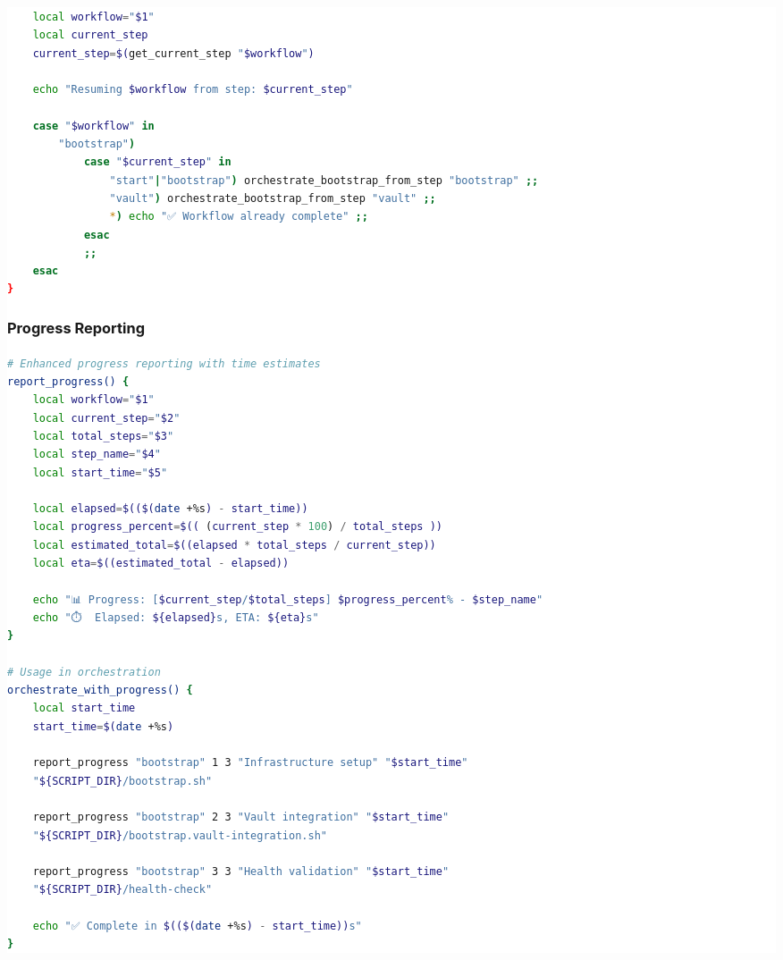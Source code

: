 ```bash
    local workflow="$1"
    local current_step
    current_step=$(get_current_step "$workflow")
    
    echo "Resuming $workflow from step: $current_step"
    
    case "$workflow" in
        "bootstrap")
            case "$current_step" in
                "start"|"bootstrap") orchestrate_bootstrap_from_step "bootstrap" ;;
                "vault") orchestrate_bootstrap_from_step "vault" ;;
                *) echo "✅ Workflow already complete" ;;
            esac
            ;;
    esac
}
```

### **Progress Reporting**

```bash
# Enhanced progress reporting with time estimates
report_progress() {
    local workflow="$1"
    local current_step="$2"
    local total_steps="$3"
    local step_name="$4"
    local start_time="$5"
    
    local elapsed=$(($(date +%s) - start_time))
    local progress_percent=$(( (current_step * 100) / total_steps ))
    local estimated_total=$((elapsed * total_steps / current_step))
    local eta=$((estimated_total - elapsed))
    
    echo "📊 Progress: [$current_step/$total_steps] $progress_percent% - $step_name"
    echo "⏱️  Elapsed: ${elapsed}s, ETA: ${eta}s"
}

# Usage in orchestration
orchestrate_with_progress() {
    local start_time
    start_time=$(date +%s)
    
    report_progress "bootstrap" 1 3 "Infrastructure setup" "$start_time"
    "${SCRIPT_DIR}/bootstrap.sh"
    
    report_progress "bootstrap" 2 3 "Vault integration" "$start_time"
    "${SCRIPT_DIR}/bootstrap.vault-integration.sh"
    
    report_progress "bootstrap" 3 3 "Health validation" "$start_time"
    "${SCRIPT_DIR}/health-check"
    
    echo "✅ Complete in $(($(date +%s) - start_time))s"
}
```
